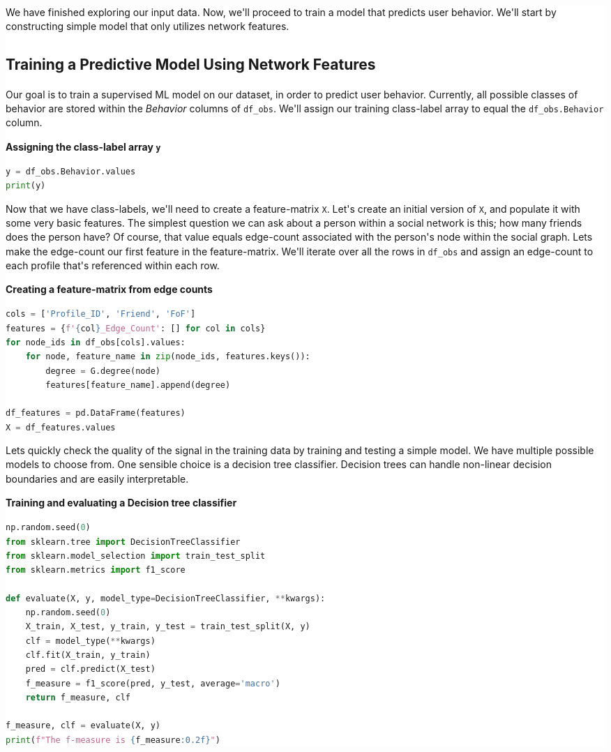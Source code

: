 
We have finished exploring our input data. Now, we'll proceed to train a model that predicts user behavior. We'll start by constructing simple model that only utilizes network features.

## Training a Predictive Model Using Network Features

Our goal is to train a supervised ML model on our dataset, in order to predict user behavior. Currently, all possible classes of behavior are stored within  the _Behavior_ columns of `df_obs`. We'll assign our training class-label array to equal the `df_obs.Behavior` column.

**Assigning the class-label array `y`**


```python id="RpMLjsHwR5tB" colab={"base_uri": "https://localhost:8080/"} executionInfo={"status": "ok", "timestamp": 1637511749093, "user_tz": -330, "elapsed": 44, "user": {"displayName": "Sparsh Agarwal", "photoUrl": "https://lh3.googleusercontent.com/a/default-user=s64", "userId": "13037694610922482904"}} outputId="c7b9d27d-30a4-496b-b193-76f2d70b6ea8"
y = df_obs.Behavior.values
print(y)
```


Now that we have class-labels, we'll need to create a feature-matrix `X`. Let's create an initial version of `X`, and populate it with some very basic features. The simplest question we can ask about a person within a social network is this; how many friends does the person have? Of course, that value equals edge-count associated with the person's node within the social graph. Lets make the edge-count our first feature in the feature-matrix. We'll iterate over all the rows in `df_obs` and assign an edge-count to each profile that's referenced within each row. 

**Creating a feature-matrix from edge counts**


```python id="S5mqLCFyR5tD"
cols = ['Profile_ID', 'Friend', 'FoF']
features = {f'{col}_Edge_Count': [] for col in cols}
for node_ids in df_obs[cols].values:
    for node, feature_name in zip(node_ids, features.keys()):
        degree = G.degree(node)
        features[feature_name].append(degree)

df_features = pd.DataFrame(features)
X = df_features.values
```


Lets quickly check the quality of the signal in the training data by training and testing a simple model. We have multiple possible models to choose from. One sensible choice is a decision tree classifier. Decision trees can handle non-linear decision boundaries and are easily interpretable. 

**Training and evaluating a Decision tree classifier**


```python id="u8g5qI7qR5tD" colab={"base_uri": "https://localhost:8080/"} executionInfo={"status": "ok", "timestamp": 1637511922904, "user_tz": -330, "elapsed": 4, "user": {"displayName": "Sparsh Agarwal", "photoUrl": "https://lh3.googleusercontent.com/a/default-user=s64", "userId": "13037694610922482904"}} outputId="2d41bdd3-2e1e-4d54-904a-531788a64ed9"
np.random.seed(0)
from sklearn.tree import DecisionTreeClassifier
from sklearn.model_selection import train_test_split
from sklearn.metrics import f1_score

def evaluate(X, y, model_type=DecisionTreeClassifier, **kwargs):
    np.random.seed(0)
    X_train, X_test, y_train, y_test = train_test_split(X, y)
    clf = model_type(**kwargs)
    clf.fit(X_train, y_train)
    pred = clf.predict(X_test)
    f_measure = f1_score(pred, y_test, average='macro')
    return f_measure, clf

f_measure, clf = evaluate(X, y)
print(f"The f-measure is {f_measure:0.2f}")
```
